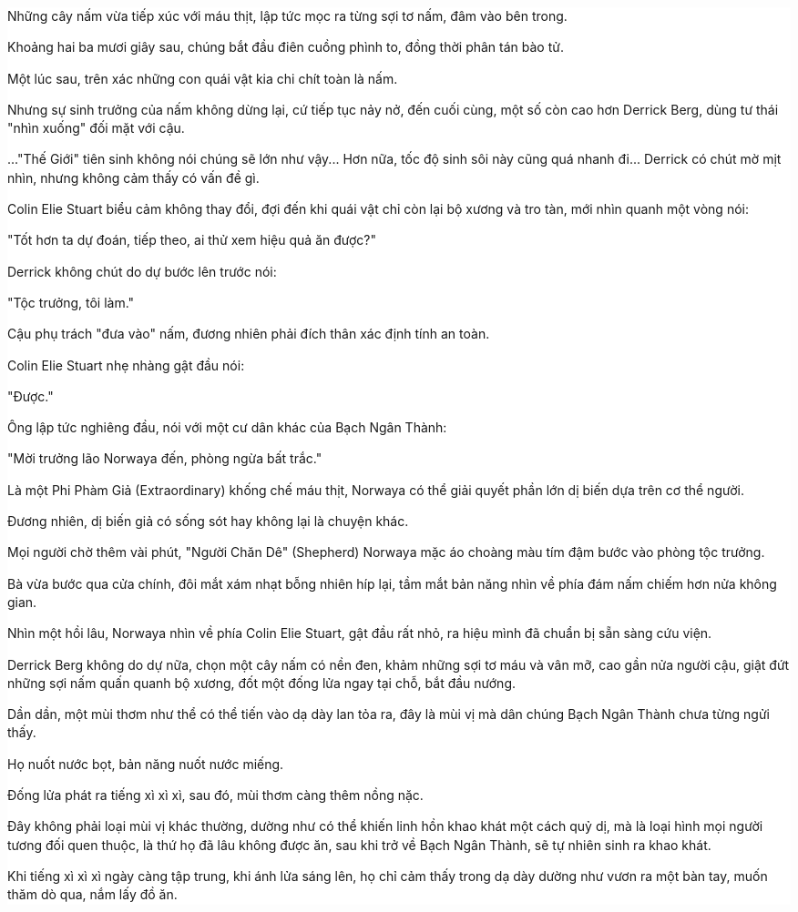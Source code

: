 Những cây nấm vừa tiếp xúc với máu thịt, lập tức mọc ra từng sợi tơ nấm, đâm vào bên trong.

Khoảng hai ba mươi giây sau, chúng bắt đầu điên cuồng phình to, đồng thời phân tán bào tử.

Một lúc sau, trên xác những con quái vật kia chi chít toàn là nấm.

Nhưng sự sinh trưởng của nấm không dừng lại, cứ tiếp tục nảy nở, đến cuối cùng, một số còn cao hơn Derrick Berg, dùng tư thái "nhìn xuống" đối mặt với cậu.

..."Thế Giới" tiên sinh không nói chúng sẽ lớn như vậy... Hơn nữa, tốc độ sinh sôi này cũng quá nhanh đi... Derrick có chút mờ mịt nhìn, nhưng không cảm thấy có vấn đề gì.

Colin Elie Stuart biểu cảm không thay đổi, đợi đến khi quái vật chỉ còn lại bộ xương và tro tàn, mới nhìn quanh một vòng nói:

"Tốt hơn ta dự đoán, tiếp theo, ai thử xem hiệu quả ăn được?"

Derrick không chút do dự bước lên trước nói:

"Tộc trưởng, tôi làm."

Cậu phụ trách "đưa vào" nấm, đương nhiên phải đích thân xác định tính an toàn.

Colin Elie Stuart nhẹ nhàng gật đầu nói:

"Được."

Ông lập tức nghiêng đầu, nói với một cư dân khác của Bạch Ngân Thành:

"Mời trưởng lão Norwaya đến, phòng ngừa bất trắc."

Là một Phi Phàm Giả (Extraordinary) khống chế máu thịt, Norwaya có thể giải quyết phần lớn dị biến dựa trên cơ thể người.

Đương nhiên, dị biến giả có sống sót hay không lại là chuyện khác.

Mọi người chờ thêm vài phút, "Người Chăn Dê" (Shepherd) Norwaya mặc áo choàng màu tím đậm bước vào phòng tộc trưởng.

Bà vừa bước qua cửa chính, đôi mắt xám nhạt bỗng nhiên híp lại, tầm mắt bản năng nhìn về phía đám nấm chiếm hơn nửa không gian.

Nhìn một hồi lâu, Norwaya nhìn về phía Colin Elie Stuart, gật đầu rất nhỏ, ra hiệu mình đã chuẩn bị sẵn sàng cứu viện.

Derrick Berg không do dự nữa, chọn một cây nấm có nền đen, khảm những sợi tơ máu và vân mỡ, cao gần nửa người cậu, giật đứt những sợi nấm quấn quanh bộ xương, đốt một đống lửa ngay tại chỗ, bắt đầu nướng.

Dần dần, một mùi thơm như thể có thể tiến vào dạ dày lan tỏa ra, đây là mùi vị mà dân chúng Bạch Ngân Thành chưa từng ngửi thấy.

Họ nuốt nước bọt, bản năng nuốt nước miếng.

Đống lửa phát ra tiếng xì xì xì, sau đó, mùi thơm càng thêm nồng nặc.

Đây không phải loại mùi vị khác thường, dường như có thể khiến linh hồn khao khát một cách quỷ dị, mà là loại hình mọi người tương đối quen thuộc, là thứ họ đã lâu không được ăn, sau khi trở về Bạch Ngân Thành, sẽ tự nhiên sinh ra khao khát.

Khi tiếng xì xì xì ngày càng tập trung, khi ánh lửa sáng lên, họ chỉ cảm thấy trong dạ dày dường như vươn ra một bàn tay, muốn thăm dò qua, nắm lấy đồ ăn.
